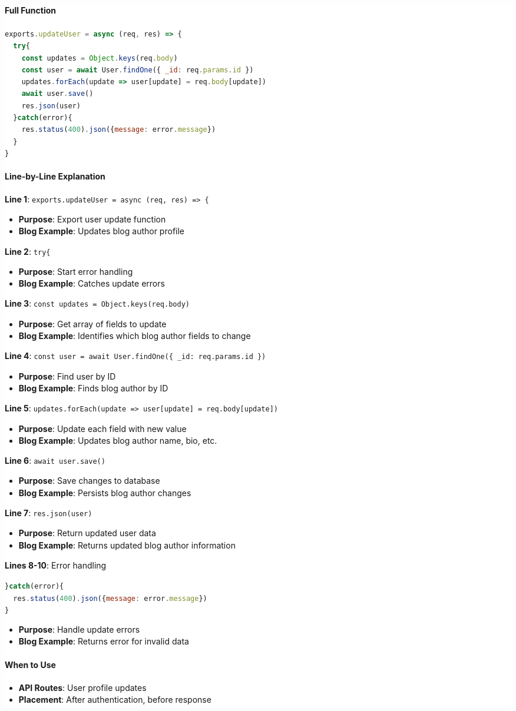 #### **Full Function**
```javascript
exports.updateUser = async (req, res) => {
  try{
    const updates = Object.keys(req.body)
    const user = await User.findOne({ _id: req.params.id })
    updates.forEach(update => user[update] = req.body[update])
    await user.save()
    res.json(user)
  }catch(error){
    res.status(400).json({message: error.message})
  }
}
```

#### **Line-by-Line Explanation**

**Line 1**: `exports.updateUser = async (req, res) => {`
- **Purpose**: Export user update function
- **Blog Example**: Updates blog author profile

**Line 2**: `try{`
- **Purpose**: Start error handling
- **Blog Example**: Catches update errors

**Line 3**: `const updates = Object.keys(req.body)`
- **Purpose**: Get array of fields to update
- **Blog Example**: Identifies which blog author fields to change

**Line 4**: `const user = await User.findOne({ _id: req.params.id })`
- **Purpose**: Find user by ID
- **Blog Example**: Finds blog author by ID

**Line 5**: `updates.forEach(update => user[update] = req.body[update])`
- **Purpose**: Update each field with new value
- **Blog Example**: Updates blog author name, bio, etc.

**Line 6**: `await user.save()`
- **Purpose**: Save changes to database
- **Blog Example**: Persists blog author changes

**Line 7**: `res.json(user)`
- **Purpose**: Return updated user data
- **Blog Example**: Returns updated blog author information

**Lines 8-10**: Error handling
```javascript
}catch(error){
  res.status(400).json({message: error.message})
}
```
- **Purpose**: Handle update errors
- **Blog Example**: Returns error for invalid data

#### **When to Use**
- **API Routes**: User profile updates
- **Placement**: After authentication, before response
